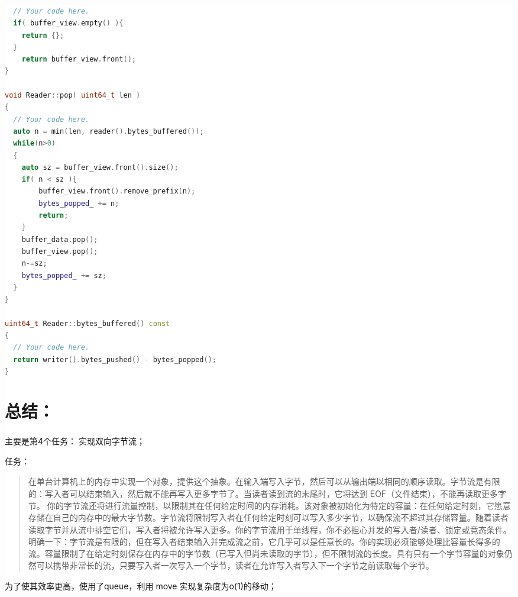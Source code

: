 ```cpp
  // Your code here.
  if( buffer_view.empty() ){
    return {};
  }
    return buffer_view.front();
}

void Reader::pop( uint64_t len )
{
  // Your code here.
  auto n = min(len, reader().bytes_buffered());
  while(n>0)
  {
    auto sz = buffer_view.front().size();
    if( n < sz ){
        buffer_view.front().remove_prefix(n);
        bytes_popped_ += n;
        return;
    }
    buffer_data.pop();
    buffer_view.pop();
    n-=sz;
    bytes_popped_ += sz;
  }  
}

uint64_t Reader::bytes_buffered() const
{
  // Your code here.
  return writer().bytes_pushed() - bytes_popped();
}
```



# 总结：
主要是第4个任务：
实现双向字节流；

任务：
>在单台计算机上的内存中实现一个对象，提供这个抽象。在输入端写入字节，然后可以从输出端以相同的顺序读取。字节流是有限的：写入者可以结束输入，然后就不能再写入更多字节了。当读者读到流的末尾时，它将达到 EOF（文件结束），不能再读取更多字节。
你的字节流还将进行流量控制，以限制其在任何给定时间的内存消耗。该对象被初始化为特定的容量：在任何给定时刻，它愿意存储在自己的内存中的最大字节数。字节流将限制写入者在任何给定时刻可以写入多少字节，以确保流不超过其存储容量。随着读者读取字节并从流中排空它们，写入者将被允许写入更多。你的字节流用于单线程，你不必担心并发的写入者/读者、锁定或竞态条件。
明确一下：字节流是有限的，但在写入者结束输入并完成流之前，它几乎可以是任意长的。你的实现必须能够处理比容量长得多的流。容量限制了在给定时刻保存在内存中的字节数（已写入但尚未读取的字节），但不限制流的长度。具有只有一个字节容量的对象仍然可以携带非常长的流，只要写入者一次写入一个字节，读者在允许写入者写入下一个字节之前读取每个字节。

为了使其效率更高，使用了queue<string>，利用 move 实现复杂度为o(1)的移动；







